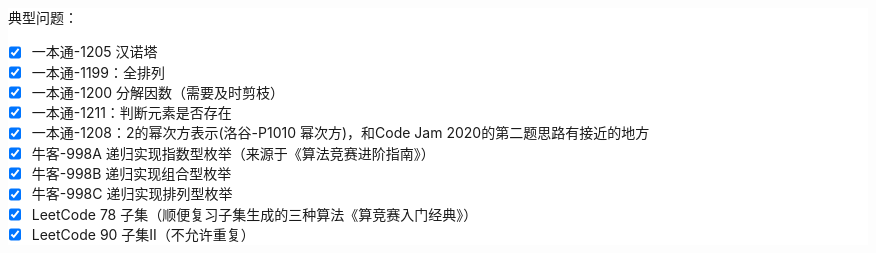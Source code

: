 





典型问题：

- [x] 一本通-1205 汉诺塔
- [x] 一本通-1199：全排列
- [x] 一本通-1200 分解因数（需要及时剪枝）
- [x] 一本通-1211：判断元素是否存在
- [x] 一本通-1208：2的幂次方表示(洛谷-P1010 幂次方)，和Code Jam 2020的第二题思路有接近的地方
- [x] 牛客-998A 递归实现指数型枚举（来源于《算法竞赛进阶指南》）
- [x] 牛客-998B 递归实现组合型枚举
- [x] 牛客-998C 递归实现排列型枚举
- [x] LeetCode 78 子集（顺便复习子集生成的三种算法《算竞赛入门经典》）
- [x] LeetCode 90 子集II（不允许重复）